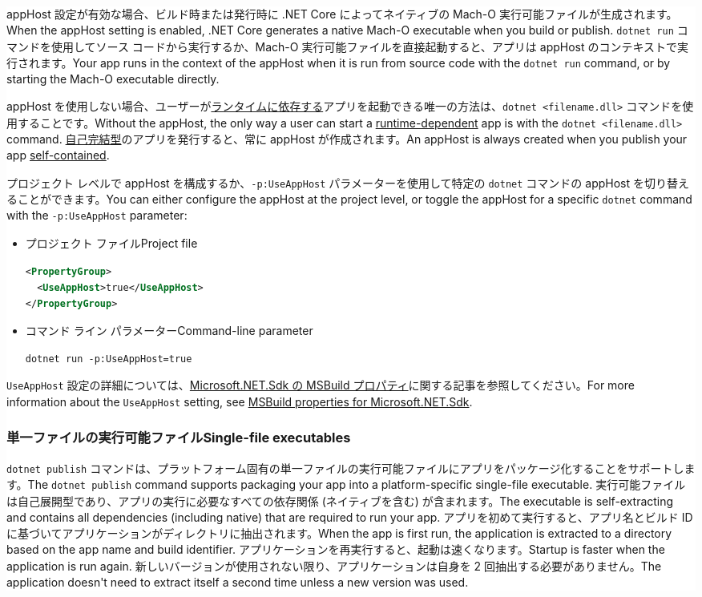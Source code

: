 <span data-ttu-id="aff5c-139">appHost 設定が有効な場合、ビルド時または発行時に .NET Core によってネイティブの Mach-O 実行可能ファイルが生成されます。</span><span class="sxs-lookup"><span data-stu-id="aff5c-139">When the appHost setting is enabled, .NET Core generates a native Mach-O executable when you build or publish.</span></span> <span data-ttu-id="aff5c-140">`dotnet run` コマンドを使用してソース コードから実行するか、Mach-O 実行可能ファイルを直接起動すると、アプリは appHost のコンテキストで実行されます。</span><span class="sxs-lookup"><span data-stu-id="aff5c-140">Your app runs in the context of the appHost when it is run from source code with the `dotnet run` command, or by starting the Mach-O executable directly.</span></span>

<span data-ttu-id="aff5c-141">appHost を使用しない場合、ユーザーが[ランタイムに依存する](../deploying/index.md#publish-runtime-dependent)アプリを起動できる唯一の方法は、`dotnet <filename.dll>` コマンドを使用することです。</span><span class="sxs-lookup"><span data-stu-id="aff5c-141">Without the appHost, the only way a user can start a [runtime-dependent](../deploying/index.md#publish-runtime-dependent) app is with the `dotnet <filename.dll>` command.</span></span> <span data-ttu-id="aff5c-142">[自己完結型](../deploying/index.md#publish-self-contained)のアプリを発行すると、常に appHost が作成されます。</span><span class="sxs-lookup"><span data-stu-id="aff5c-142">An appHost is always created when you publish your app [self-contained](../deploying/index.md#publish-self-contained).</span></span>

<span data-ttu-id="aff5c-143">プロジェクト レベルで appHost を構成するか、`-p:UseAppHost` パラメーターを使用して特定の `dotnet` コマンドの appHost を切り替えることができます。</span><span class="sxs-lookup"><span data-stu-id="aff5c-143">You can either configure the appHost at the project level, or toggle the appHost for a specific `dotnet` command with the `-p:UseAppHost` parameter:</span></span>

- <span data-ttu-id="aff5c-144">プロジェクト ファイル</span><span class="sxs-lookup"><span data-stu-id="aff5c-144">Project file</span></span>

  ```xml
  <PropertyGroup>
    <UseAppHost>true</UseAppHost>
  </PropertyGroup>
  ```

- <span data-ttu-id="aff5c-145">コマンド ライン パラメーター</span><span class="sxs-lookup"><span data-stu-id="aff5c-145">Command-line parameter</span></span>

  ```dotnetcli
  dotnet run -p:UseAppHost=true
  ```

<span data-ttu-id="aff5c-146">`UseAppHost` 設定の詳細については、[Microsoft.NET.Sdk の MSBuild プロパティ](../project-sdk/msbuild-props.md#useapphost)に関する記事を参照してください。</span><span class="sxs-lookup"><span data-stu-id="aff5c-146">For more information about the `UseAppHost` setting, see [MSBuild properties for Microsoft.NET.Sdk](../project-sdk/msbuild-props.md#useapphost).</span></span>

### <a name="single-file-executables"></a><span data-ttu-id="aff5c-147">単一ファイルの実行可能ファイル</span><span class="sxs-lookup"><span data-stu-id="aff5c-147">Single-file executables</span></span>

<span data-ttu-id="aff5c-148">`dotnet publish` コマンドは、プラットフォーム固有の単一ファイルの実行可能ファイルにアプリをパッケージ化することをサポートします。</span><span class="sxs-lookup"><span data-stu-id="aff5c-148">The `dotnet publish` command supports packaging your app into a platform-specific single-file executable.</span></span> <span data-ttu-id="aff5c-149">実行可能ファイルは自己展開型であり、アプリの実行に必要なすべての依存関係 (ネイティブを含む) が含まれます。</span><span class="sxs-lookup"><span data-stu-id="aff5c-149">The executable is self-extracting and contains all dependencies (including native) that are required to run your app.</span></span> <span data-ttu-id="aff5c-150">アプリを初めて実行すると、アプリ名とビルド ID に基づいてアプリケーションがディレクトリに抽出されます。</span><span class="sxs-lookup"><span data-stu-id="aff5c-150">When the app is first run, the application is extracted to a directory based on the app name and build identifier.</span></span> <span data-ttu-id="aff5c-151">アプリケーションを再実行すると、起動は速くなります。</span><span class="sxs-lookup"><span data-stu-id="aff5c-151">Startup is faster when the application is run again.</span></span> <span data-ttu-id="aff5c-152">新しいバージョンが使用されない限り、アプリケーションは自身を 2 回抽出する必要がありません。</span><span class="sxs-lookup"><span data-stu-id="aff5c-152">The application doesn't need to extract itself a second time unless a new version was used.</span></span>

